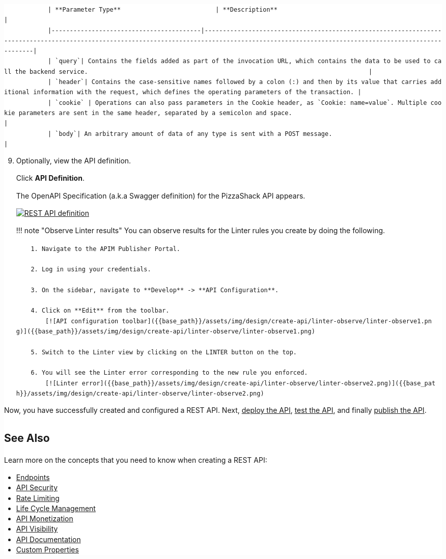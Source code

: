                 | **Parameter Type**                          | **Description**                                                                                                                                                                                     |
                |-----------------------------------------|-------------------------------------------------------------------------------------------------------------------------------------------------------------------------------------------------|
                | `query`| Contains the fields added as part of the invocation URL, which contains the data to be used to call the backend service.                                                                             |
                | `header`| Contains the case-sensitive names followed by a colon (:) and then by its value that carries additional information with the request, which defines the operating parameters of the transaction. |
                | `cookie` | Operations can also pass parameters in the Cookie header, as `Cookie: name=value`. Multiple cookie parameters are sent in the same header, separated by a semicolon and space.                                                                                            |
                | `body`| An arbitrary amount of data of any type is sent with a POST message.                                                                                                                                |

9.  Optionally, view the API definition.

     Click **API Definition**. 
     
     The OpenAPI Specification (a.k.a Swagger definition) for the PizzaShack API appears.

     [![REST API definition]({{base_path}}/assets/img/learn/api-definition-rest.png)]({{base_path}}/assets/img/learn/api-definition-rest.png)

     !!! note "Observe Linter results"
         You can observe results for the Linter rules you create by doing the following.
         
            1. Navigate to the APIM Publisher Portal.

            2. Log in using your credentials.

            3. On the sidebar, navigate to **Develop** -> **API Configuration**.

            4. Click on **Edit** from the toolbar.
                [![API configuration toolbar]({{base_path}}/assets/img/design/create-api/linter-observe/linter-observe1.png)]({{base_path}}/assets/img/design/create-api/linter-observe/linter-observe1.png)

            5. Switch to the Linter view by clicking on the LINTER button on the top.

            6. You will see the Linter error corresponding to the new rule you enforced.
                [![Linter error]({{base_path}}/assets/img/design/create-api/linter-observe/linter-observe2.png)]({{base_path}}/assets/img/design/create-api/linter-observe/linter-observe2.png)


Now, you have successfully created and configured a REST API. Next, [deploy the API]({{base_path}}/deploy-and-publish/deploy-on-gateway/deploy-api/deploy-an-api/), [test the API]({{base_path}}/design/create-api/create-rest-api/test-a-rest-api/), and finally [publish the API]({{base_path}}/deploy-and-publish/publish-on-dev-portal/publish-an-api).

## See Also

Learn more on the concepts that you need to know when creating a REST API:

-   [Endpoints]({{base_path}}/design/endpoints/endpoint-types/)
-   [API Security]({{base_path}}/design/api-security/api-authentication/secure-apis-using-oauth2-tokens/)
-   [Rate Limiting]({{base_path}}/design/rate-limiting/introducing-throttling-use-cases/)
-   [Life Cycle Management]({{base_path}}/design/lifecycle-management/api-lifecycle/)
-   [API Monetization]({{base_path}}/design/api-monetization/monetizing-an-api/)
-   [API Visibility]({{base_path}}/design/advanced-topics/control-api-visibility-and-subscription-availability-in-developer-portal/)
-   [API Documentation]({{base_path}}/design/api-documentation/add-api-documentation/)
-   [Custom Properties]({{base_path}}/design/create-api/adding-custom-properties-to-apis/)
